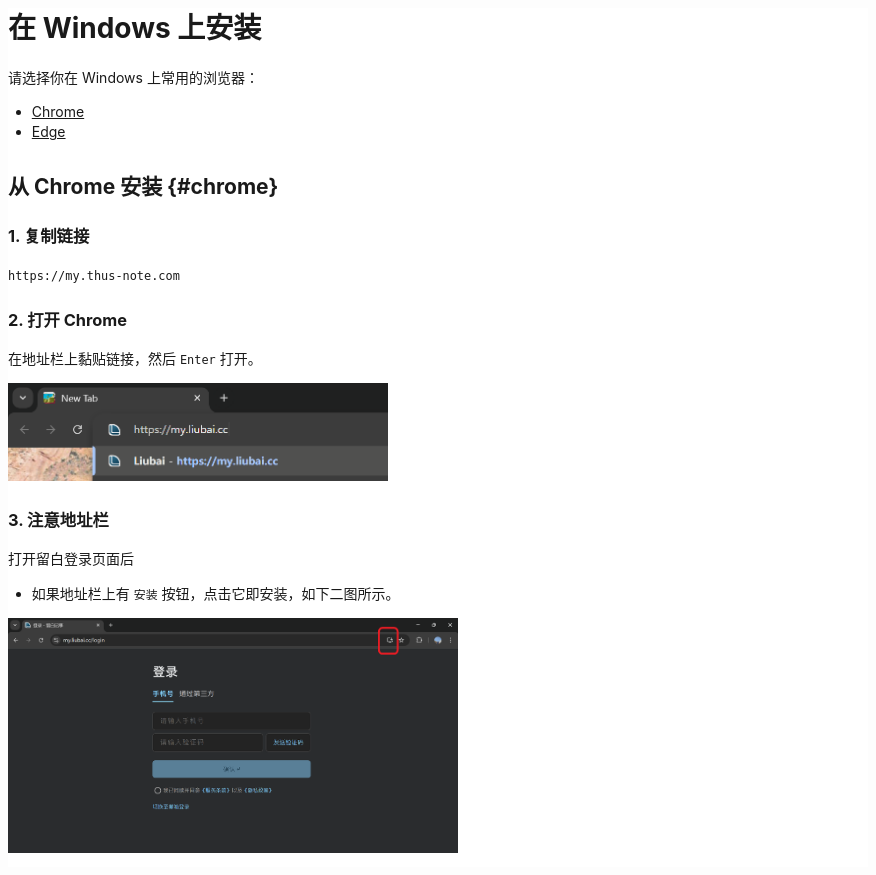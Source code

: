 # 在 Windows 上安装

请选择你在 Windows 上常用的浏览器：

- [Chrome](#chrome)
- [Edge](#edge)

## 从 Chrome 安装 {#chrome}

### 1. 复制链接

`https://my.thus-note.com`

<CopyButton />

### 2. 打开 Chrome

在地址栏上黏贴链接，然后 `Enter` 打开。

<img src="./assets-windows/1.png" width="380" /> 

### 3. 注意地址栏

打开留白登录页面后

- 如果地址栏上有 `安装` 按钮，点击它即安装，如下二图所示。

<img src="./assets-windows/2.png" width="450" style="margin-block-end: 8px;" />
